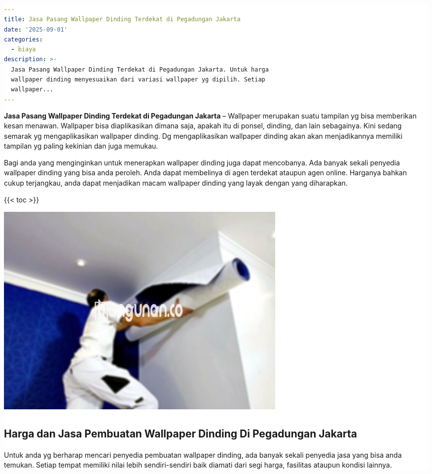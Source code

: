 ```yaml
---
title: Jasa Pasang Wallpaper Dinding Terdekat di Pegadungan Jakarta
date: '2025-09-01'
categories:
  - biaya
description: >-
  Jasa Pasang Wallpaper Dinding Terdekat di Pegadungan Jakarta. Untuk harga
  wallpaper dinding menyesuaikan dari variasi wallpaper yg dipilih. Setiap
  wallpaper...
---
```


**Jasa Pasang Wallpaper Dinding Terdekat di Pegadungan Jakarta** – Wallpaper merupakan suatu tampilan yg bisa memberikan kesan menawan. Wallpaper bisa diaplikasikan dimana saja, apakah itu di ponsel, dinding, dan lain sebagainya. Kini sedang semarak yg mengaplikasikan wallpaper dinding. Dg mengaplikasikan wallpaper dinding akan akan menjadikannya memiliki tampilan yg paling kekinian dan juga memukau.

Bagi anda yang menginginkan untuk menerapkan wallpaper dinding juga dapat mencobanya. Ada banyak sekali penyedia wallpaper dinding yang bisa anda peroleh. Anda dapat membelinya di agen terdekat ataupun agen online. Harganya bahkan cukup terjangkau, anda dapat menjadikan macam wallpaper dinding yang layak dengan yang diharapkan.

{{< toc >}}

![Jasa Pasang Wallpaper Dinding Terdekat di Pegadungan Jakarta](/images/jasa-pasang-wallpaper-murah14.png)

## Harga dan Jasa Pembuatan Wallpaper Dinding Di Pegadungan Jakarta

Untuk anda yg berharap mencari penyedia pembuatan wallpaper dinding, ada banyak sekali penyedia jasa yang bisa anda temukan. Setiap tempat memiliki nilai lebih sendiri-sendiri baik diamati dari segi harga, fasilitas ataupun kondisi lainnya.
